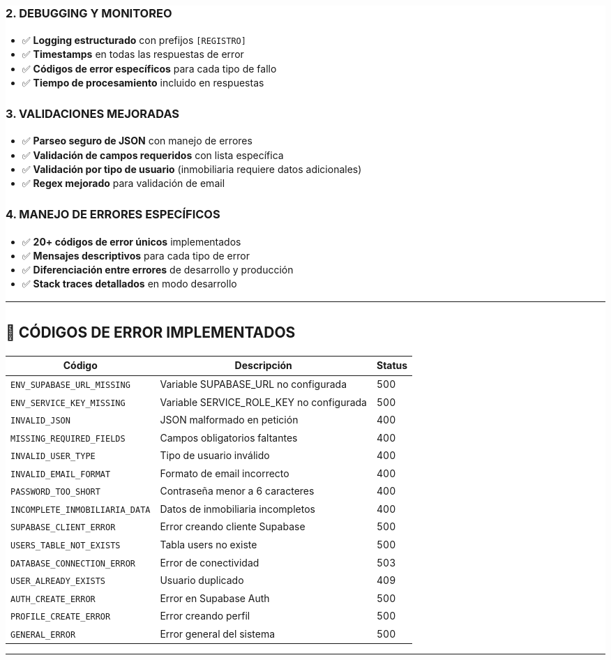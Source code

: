 ### **2. DEBUGGING Y MONITOREO**
- ✅ **Logging estructurado** con prefijos `[REGISTRO]`
- ✅ **Timestamps** en todas las respuestas de error
- ✅ **Códigos de error específicos** para cada tipo de fallo
- ✅ **Tiempo de procesamiento** incluido en respuestas

### **3. VALIDACIONES MEJORADAS**
- ✅ **Parseo seguro de JSON** con manejo de errores
- ✅ **Validación de campos requeridos** con lista específica
- ✅ **Validación por tipo de usuario** (inmobiliaria requiere datos adicionales)
- ✅ **Regex mejorado** para validación de email

### **4. MANEJO DE ERRORES ESPECÍFICOS**
- ✅ **20+ códigos de error únicos** implementados
- ✅ **Mensajes descriptivos** para cada tipo de error
- ✅ **Diferenciación entre errores** de desarrollo y producción
- ✅ **Stack traces detallados** en modo desarrollo

---

## 🎯 CÓDIGOS DE ERROR IMPLEMENTADOS

| Código | Descripción | Status |
|--------|-------------|---------|
| `ENV_SUPABASE_URL_MISSING` | Variable SUPABASE_URL no configurada | 500 |
| `ENV_SERVICE_KEY_MISSING` | Variable SERVICE_ROLE_KEY no configurada | 500 |
| `INVALID_JSON` | JSON malformado en petición | 400 |
| `MISSING_REQUIRED_FIELDS` | Campos obligatorios faltantes | 400 |
| `INVALID_USER_TYPE` | Tipo de usuario inválido | 400 |
| `INVALID_EMAIL_FORMAT` | Formato de email incorrecto | 400 |
| `PASSWORD_TOO_SHORT` | Contraseña menor a 6 caracteres | 400 |
| `INCOMPLETE_INMOBILIARIA_DATA` | Datos de inmobiliaria incompletos | 400 |
| `SUPABASE_CLIENT_ERROR` | Error creando cliente Supabase | 500 |
| `USERS_TABLE_NOT_EXISTS` | Tabla users no existe | 500 |
| `DATABASE_CONNECTION_ERROR` | Error de conectividad | 503 |
| `USER_ALREADY_EXISTS` | Usuario duplicado | 409 |
| `AUTH_CREATE_ERROR` | Error en Supabase Auth | 500 |
| `PROFILE_CREATE_ERROR` | Error creando perfil | 500 |
| `GENERAL_ERROR` | Error general del sistema | 500 |

---